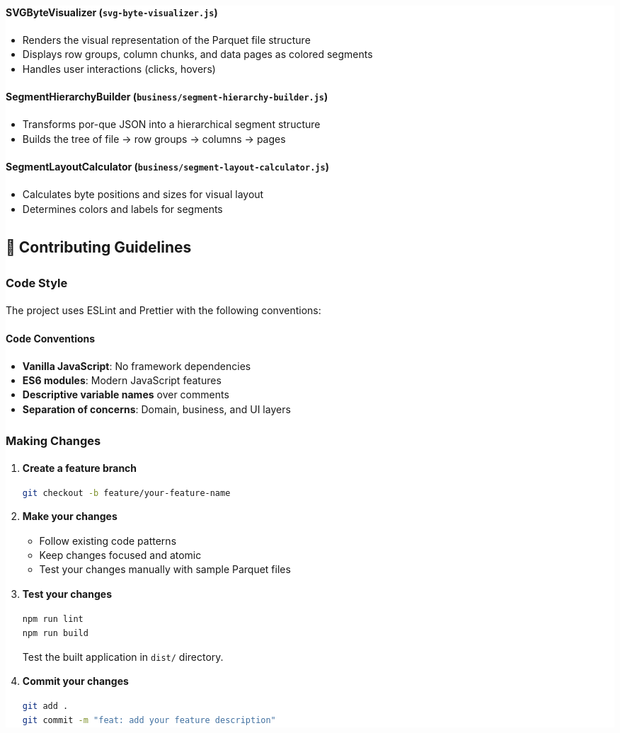 #### SVGByteVisualizer (`svg-byte-visualizer.js`)

- Renders the visual representation of the Parquet file structure
- Displays row groups, column chunks, and data pages as colored segments
- Handles user interactions (clicks, hovers)

#### SegmentHierarchyBuilder (`business/segment-hierarchy-builder.js`)

- Transforms por-que JSON into a hierarchical segment structure
- Builds the tree of file → row groups → columns → pages

#### SegmentLayoutCalculator (`business/segment-layout-calculator.js`)

- Calculates byte positions and sizes for visual layout
- Determines colors and labels for segments

## 🎯 Contributing Guidelines

### Code Style

The project uses ESLint and Prettier with the following conventions:

#### Code Conventions

- **Vanilla JavaScript**: No framework dependencies
- **ES6 modules**: Modern JavaScript features
- **Descriptive variable names** over comments
- **Separation of concerns**: Domain, business, and UI layers

### Making Changes

1. **Create a feature branch**

   ```bash
   git checkout -b feature/your-feature-name
   ```

2. **Make your changes**

   - Follow existing code patterns
   - Keep changes focused and atomic
   - Test your changes manually with sample Parquet files

3. **Test your changes**

   ```bash
   npm run lint
   npm run build
   ```

   Test the built application in `dist/` directory.

4. **Commit your changes**

   ```bash
   git add .
   git commit -m "feat: add your feature description"
   ```
